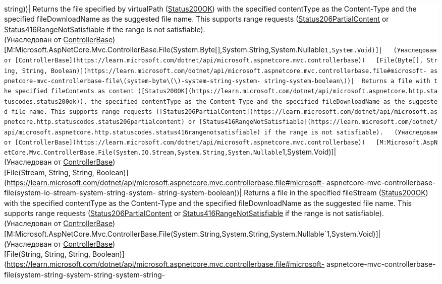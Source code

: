 string\))|  Returns the file specified by virtualPath
([Status200OK](https://learn.microsoft.com/dotnet/api/microsoft.aspnetcore.http.statuscodes.status200ok))
with the specified contentType as the Content-Type and the specified
fileDownloadName as the suggested file name. This supports range requests
([Status206PartialContent](https://learn.microsoft.com/dotnet/api/microsoft.aspnetcore.http.statuscodes.status206partialcontent)
or
[Status416RangeNotSatisfiable](https://learn.microsoft.com/dotnet/api/microsoft.aspnetcore.http.statuscodes.status416rangenotsatisfiable)
if the range is not satisfiable).  
(Унаследован от
[ControllerBase](https://learn.microsoft.com/dotnet/api/microsoft.aspnetcore.mvc.controllerbase))  
[M:Microsoft.AspNetCore.Mvc.ControllerBase.File(System.Byte[],System.String,System.Nullable`1,System.Void)]|  
(Унаследован от
[ControllerBase](https://learn.microsoft.com/dotnet/api/microsoft.aspnetcore.mvc.controllerbase))  
[File(Byte[], String, String,
Boolean)](https://learn.microsoft.com/dotnet/api/microsoft.aspnetcore.mvc.controllerbase.file#microsoft-
aspnetcore-mvc-controllerbase-file\(system-byte\(\)-system-string-system-
string-system-boolean\))|  Returns a file with the specified fileContents as
content
([Status200OK](https://learn.microsoft.com/dotnet/api/microsoft.aspnetcore.http.statuscodes.status200ok)),
the specified contentType as the Content-Type and the specified
fileDownloadName as the suggested file name. This supports range requests
([Status206PartialContent](https://learn.microsoft.com/dotnet/api/microsoft.aspnetcore.http.statuscodes.status206partialcontent)
or
[Status416RangeNotSatisfiable](https://learn.microsoft.com/dotnet/api/microsoft.aspnetcore.http.statuscodes.status416rangenotsatisfiable)
if the range is not satisfiable).  
(Унаследован от
[ControllerBase](https://learn.microsoft.com/dotnet/api/microsoft.aspnetcore.mvc.controllerbase))  
[M:Microsoft.AspNetCore.Mvc.ControllerBase.File(System.IO.Stream,System.String,System.Nullable`1,System.Void)]|  
(Унаследован от
[ControllerBase](https://learn.microsoft.com/dotnet/api/microsoft.aspnetcore.mvc.controllerbase))  
[File(Stream, String, String,
Boolean)](https://learn.microsoft.com/dotnet/api/microsoft.aspnetcore.mvc.controllerbase.file#microsoft-
aspnetcore-mvc-controllerbase-file\(system-io-stream-system-string-system-
string-system-boolean\))|  Returns a file in the specified fileStream
([Status200OK](https://learn.microsoft.com/dotnet/api/microsoft.aspnetcore.http.statuscodes.status200ok))
with the specified contentType as the Content-Type and the specified
fileDownloadName as the suggested file name. This supports range requests
([Status206PartialContent](https://learn.microsoft.com/dotnet/api/microsoft.aspnetcore.http.statuscodes.status206partialcontent)
or
[Status416RangeNotSatisfiable](https://learn.microsoft.com/dotnet/api/microsoft.aspnetcore.http.statuscodes.status416rangenotsatisfiable)
if the range is not satisfiable).  
(Унаследован от
[ControllerBase](https://learn.microsoft.com/dotnet/api/microsoft.aspnetcore.mvc.controllerbase))  
[M:Microsoft.AspNetCore.Mvc.ControllerBase.File(System.String,System.String,System.Nullable`1,System.Void)]|  
(Унаследован от
[ControllerBase](https://learn.microsoft.com/dotnet/api/microsoft.aspnetcore.mvc.controllerbase))  
[File(String, String, String,
Boolean)](https://learn.microsoft.com/dotnet/api/microsoft.aspnetcore.mvc.controllerbase.file#microsoft-
aspnetcore-mvc-controllerbase-file\(system-string-system-string-system-string-